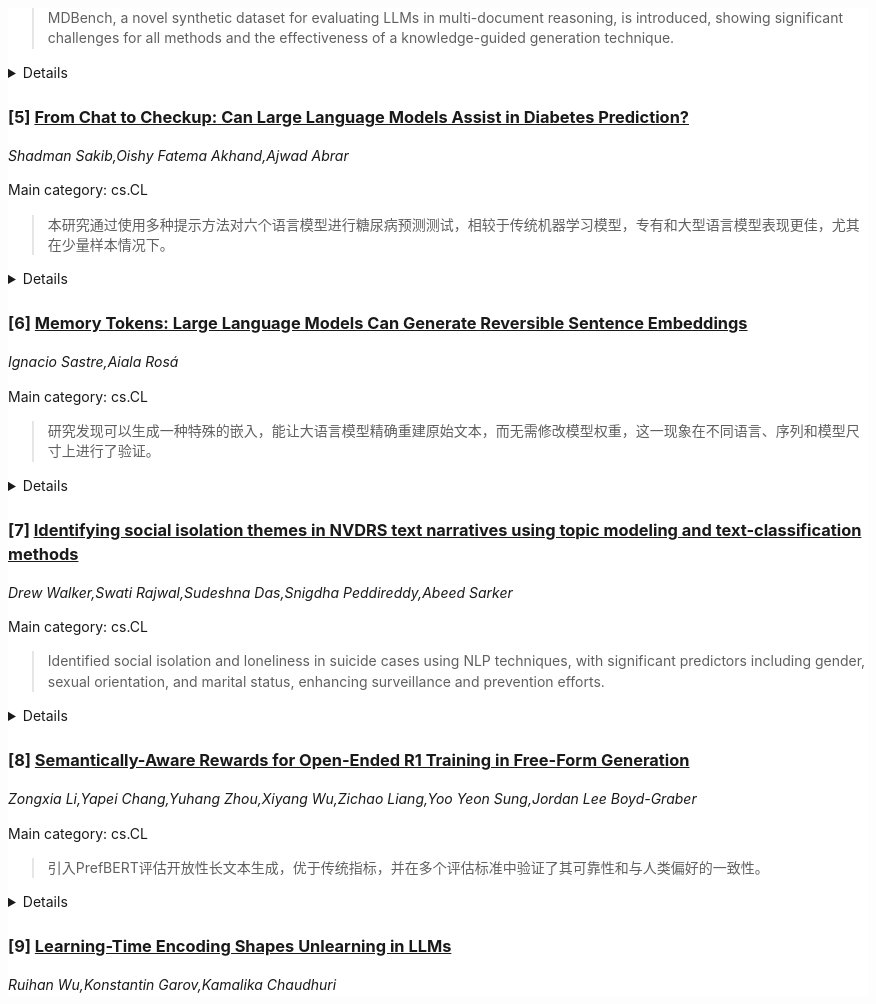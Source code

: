 > MDBench, a novel synthetic dataset for evaluating LLMs in multi-document reasoning, is introduced, showing significant challenges for all methods and the effectiveness of a knowledge-guided generation technique.

<details><summary>Details</summary></details>


### [5] [From Chat to Checkup: Can Large Language Models Assist in Diabetes Prediction?](https://arxiv.org/abs/2506.14949)
*Shadman Sakib,Oishy Fatema Akhand,Ajwad Abrar*

Main category: cs.CL

> 本研究通过使用多种提示方法对六个语言模型进行糖尿病预测测试，相较于传统机器学习模型，专有和大型语言模型表现更佳，尤其在少量样本情况下。

<details><summary>Details</summary></details>


### [6] [Memory Tokens: Large Language Models Can Generate Reversible Sentence Embeddings](https://arxiv.org/abs/2506.15001)
*Ignacio Sastre,Aiala Rosá*

Main category: cs.CL

> 研究发现可以生成一种特殊的嵌入，能让大语言模型精确重建原始文本，而无需修改模型权重，这一现象在不同语言、序列和模型尺寸上进行了验证。

<details><summary>Details</summary></details>


### [7] [Identifying social isolation themes in NVDRS text narratives using topic modeling and text-classification methods](https://arxiv.org/abs/2506.15030)
*Drew Walker,Swati Rajwal,Sudeshna Das,Snigdha Peddireddy,Abeed Sarker*

Main category: cs.CL

> Identified social isolation and loneliness in suicide cases using NLP techniques, with significant predictors including gender, sexual orientation, and marital status, enhancing surveillance and prevention efforts.

<details><summary>Details</summary></details>


### [8] [Semantically-Aware Rewards for Open-Ended R1 Training in Free-Form Generation](https://arxiv.org/abs/2506.15068)
*Zongxia Li,Yapei Chang,Yuhang Zhou,Xiyang Wu,Zichao Liang,Yoo Yeon Sung,Jordan Lee Boyd-Graber*

Main category: cs.CL

> 引入PrefBERT评估开放性长文本生成，优于传统指标，并在多个评估标准中验证了其可靠性和与人类偏好的一致性。

<details><summary>Details</summary></details>


### [9] [Learning-Time Encoding Shapes Unlearning in LLMs](https://arxiv.org/abs/2506.15076)
*Ruihan Wu,Konstantin Garov,Kamalika Chaudhuri*
